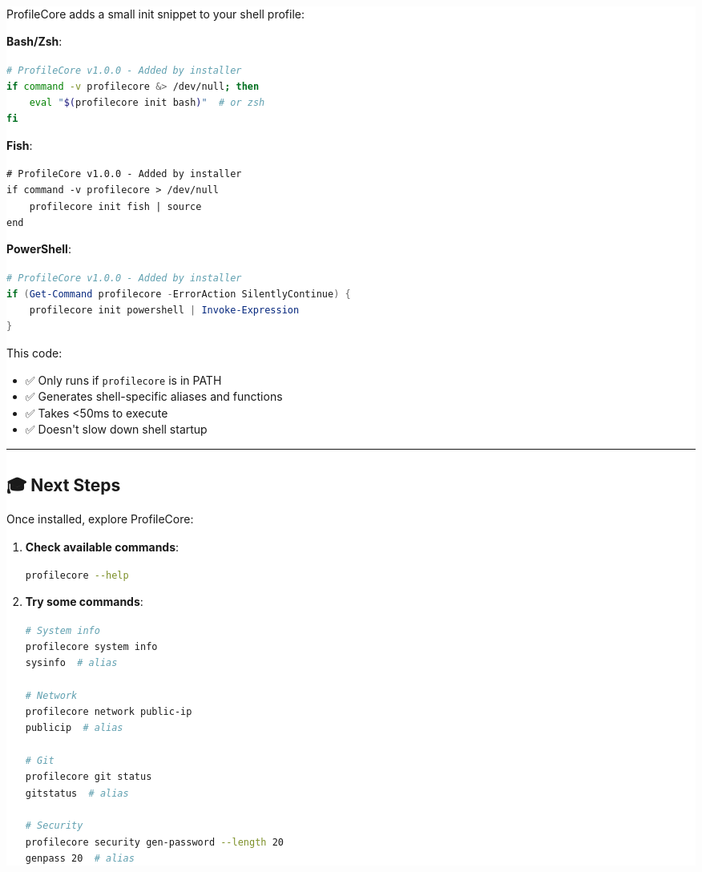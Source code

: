ProfileCore adds a small init snippet to your shell profile:

**Bash/Zsh**:

```bash
# ProfileCore v1.0.0 - Added by installer
if command -v profilecore &> /dev/null; then
    eval "$(profilecore init bash)"  # or zsh
fi
```

**Fish**:

```fish
# ProfileCore v1.0.0 - Added by installer
if command -v profilecore > /dev/null
    profilecore init fish | source
end
```

**PowerShell**:

```powershell
# ProfileCore v1.0.0 - Added by installer
if (Get-Command profilecore -ErrorAction SilentlyContinue) {
    profilecore init powershell | Invoke-Expression
}
```

This code:

- ✅ Only runs if `profilecore` is in PATH
- ✅ Generates shell-specific aliases and functions
- ✅ Takes <50ms to execute
- ✅ Doesn't slow down shell startup

---

## 🎓 Next Steps

Once installed, explore ProfileCore:

1. **Check available commands**:

   ```bash
   profilecore --help
   ```

2. **Try some commands**:

   ```bash
   # System info
   profilecore system info
   sysinfo  # alias

   # Network
   profilecore network public-ip
   publicip  # alias

   # Git
   profilecore git status
   gitstatus  # alias

   # Security
   profilecore security gen-password --length 20
   genpass 20  # alias
   ```
